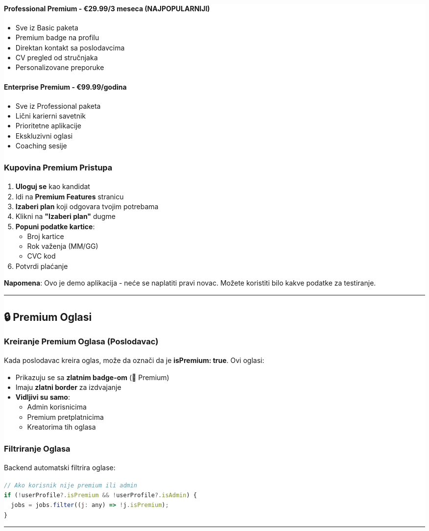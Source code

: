 #### **Professional Premium** - €29.99/3 meseca (NAJPOPULARNIJI)
- Sve iz Basic paketa
- Premium badge na profilu
- Direktan kontakt sa poslodavcima
- CV pregled od stručnjaka
- Personalizovane preporuke

#### **Enterprise Premium** - €99.99/godina
- Sve iz Professional paketa
- Lični karierni savetnik
- Prioritetne aplikacije
- Ekskluzivni oglasi
- Coaching sesije

### Kupovina Premium Pristupa

1. **Uloguj se** kao kandidat
2. Idi na **Premium Features** stranicu
3. **Izaberi plan** koji odgovara tvojim potrebama
4. Klikni na **"Izaberi plan"** dugme
5. **Popuni podatke kartice**:
   - Broj kartice
   - Rok važenja (MM/GG)
   - CVC kod
6. Potvrdi plaćanje

**Napomena**: Ovo je demo aplikacija - neće se naplatiti pravi novac. Možete koristiti bilo kakve podatke za testiranje.

---

## 🔒 Premium Oglasi

### Kreiranje Premium Oglasa (Poslodavac)

Kada poslodavac kreira oglas, može da označi da je **isPremium: true**. Ovi oglasi:
- Prikazuju se sa **zlatnim badge-om** (👑 Premium)
- Imaju **zlatni border** za izdvajanje
- **Vidljivi su samo**:
  - Admin korisnicima
  - Premium pretplatnicima
  - Kreatorima tih oglasa

### Filtriranje Oglasa

Backend automatski filtrira oglase:
```javascript
// Ako korisnik nije premium ili admin
if (!userProfile?.isPremium && !userProfile?.isAdmin) {
  jobs = jobs.filter((j: any) => !j.isPremium);
}
```

---